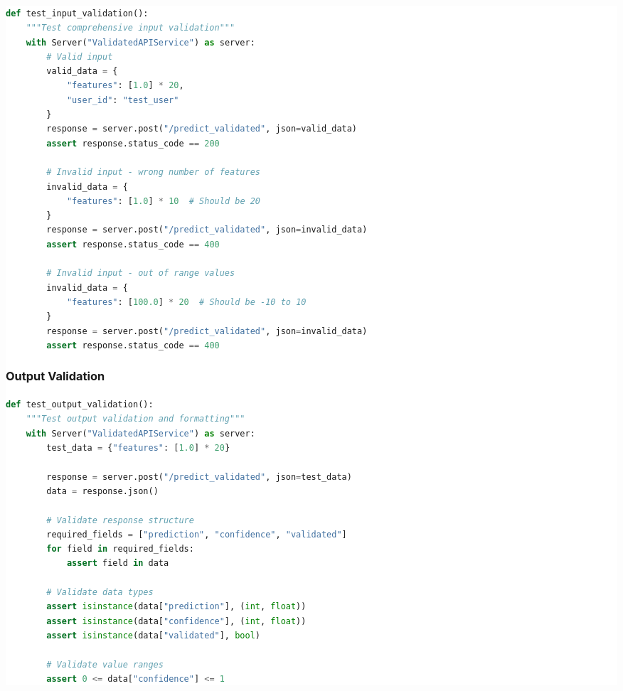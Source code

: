 ```python
def test_input_validation():
    """Test comprehensive input validation"""
    with Server("ValidatedAPIService") as server:
        # Valid input
        valid_data = {
            "features": [1.0] * 20,
            "user_id": "test_user"
        }
        response = server.post("/predict_validated", json=valid_data)
        assert response.status_code == 200

        # Invalid input - wrong number of features
        invalid_data = {
            "features": [1.0] * 10  # Should be 20
        }
        response = server.post("/predict_validated", json=invalid_data)
        assert response.status_code == 400

        # Invalid input - out of range values
        invalid_data = {
            "features": [100.0] * 20  # Should be -10 to 10
        }
        response = server.post("/predict_validated", json=invalid_data)
        assert response.status_code == 400
```

### Output Validation

```python
def test_output_validation():
    """Test output validation and formatting"""
    with Server("ValidatedAPIService") as server:
        test_data = {"features": [1.0] * 20}

        response = server.post("/predict_validated", json=test_data)
        data = response.json()

        # Validate response structure
        required_fields = ["prediction", "confidence", "validated"]
        for field in required_fields:
            assert field in data

        # Validate data types
        assert isinstance(data["prediction"], (int, float))
        assert isinstance(data["confidence"], (int, float))
        assert isinstance(data["validated"], bool)

        # Validate value ranges
        assert 0 <= data["confidence"] <= 1
```
